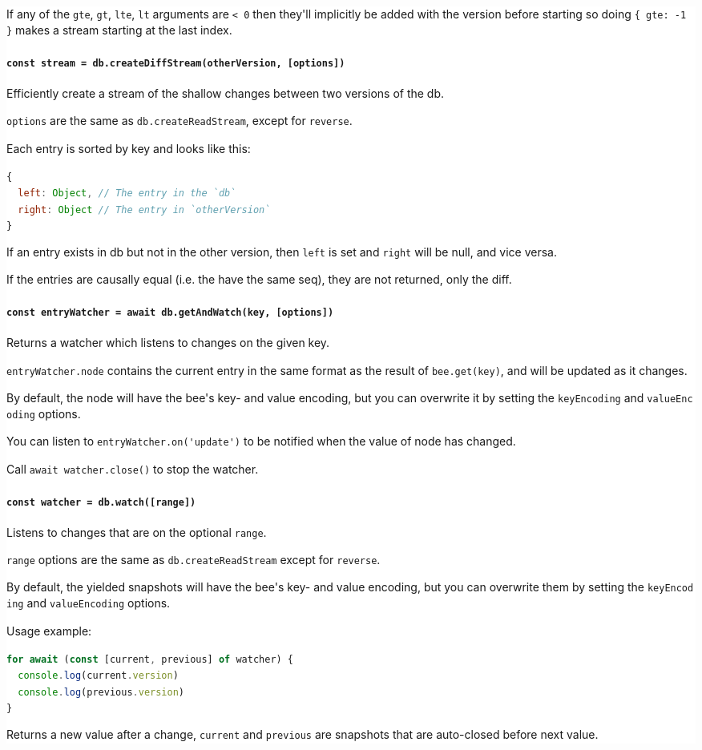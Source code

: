 If any of the `gte`, `gt`, `lte`, `lt` arguments are `< 0` then
they'll implicitly be added with the version before starting so
doing `{ gte: -1 }` makes a stream starting at the last index.

#### `const stream = db.createDiffStream(otherVersion, [options])`

Efficiently create a stream of the shallow changes between two versions of the db.

`options` are the same as `db.createReadStream`, except for `reverse`.

Each entry is sorted by key and looks like this:
```js
{
  left: Object, // The entry in the `db`
  right: Object // The entry in `otherVersion`
}
```

If an entry exists in db but not in the other version, then `left` is set
and `right` will be null, and vice versa.

If the entries are causally equal (i.e. the have the same seq), they are not
returned, only the diff.

#### `const entryWatcher = await db.getAndWatch(key, [options])`

Returns a watcher which listens to changes on the given key.

`entryWatcher.node` contains the current entry in the same format as the result of `bee.get(key)`,  and will be updated as it changes.

By default, the node will have the bee's key- and value encoding, but you can overwrite it by setting the `keyEncoding` and `valueEncoding` options.

You can listen to `entryWatcher.on('update')` to be notified when the value of node has changed.

Call `await watcher.close()` to stop the watcher.

#### `const watcher = db.watch([range])`

Listens to changes that are on the optional `range`.

`range` options are the same as `db.createReadStream` except for `reverse`.

By default, the yielded snapshots will have the bee's key- and value encoding, but you can overwrite them by setting the `keyEncoding` and `valueEncoding` options.

Usage example:
```js
for await (const [current, previous] of watcher) {
  console.log(current.version)
  console.log(previous.version)
}
```

Returns a new value after a change, `current` and `previous` are snapshots that are auto-closed before next value.


[core-replicate-docs]: https://github.com/holepunchto/hypercore#const-stream--corereplicateisinitiatororreplicationstream